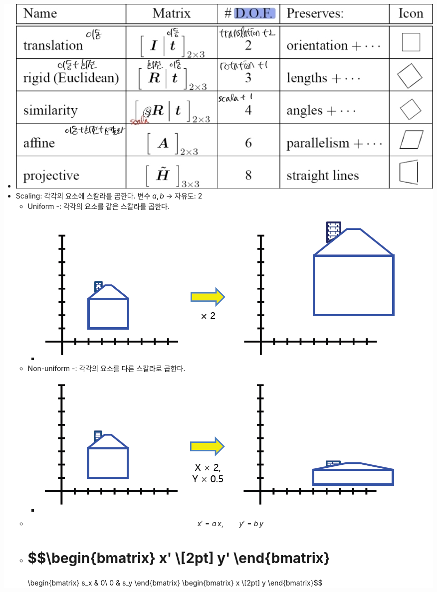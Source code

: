 - ![](../../_image/2025-10-17-14-56-32.jpg)
- Scaling: 각각의 요소에 스칼라를 곱한다. 변수 $a, b$ → 자유도: 2
	- Uniform -: 각각의 요소를 같은 스칼라를 곱한다.
		- ![](../../_image/2025-10-17-14-13-52.png)
	- Non-uniform -: 각각의 요소를 다른 스칼라로 곱한다.
		- ![](../../_image/2025-10-17-14-14-07.png)
	- $$x' = a\,x,\qquad y' = b\,y$$
	- $$\begin{bmatrix} x' \\[2pt] y' \end{bmatrix}
		=
		\begin{bmatrix}
		s_x & 0\\
		0 & s_y
		\end{bmatrix}
		\begin{bmatrix} x \\[2pt] y \end{bmatrix}$$